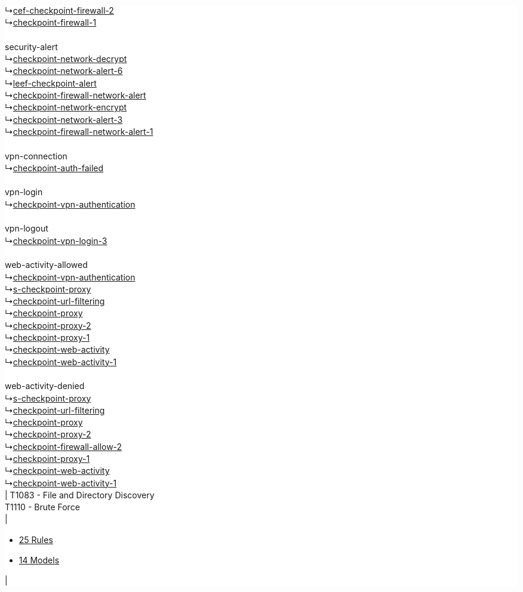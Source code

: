 ↳[cef-checkpoint-firewall-2](Ps/pC_cefcheckpointfirewall2.md)<br> ↳[checkpoint-firewall-1](Ps/pC_checkpointfirewall1.md)<br><br> security-alert<br> ↳[checkpoint-network-decrypt](Ps/pC_checkpointnetworkdecrypt.md)<br> ↳[checkpoint-network-alert-6](Ps/pC_checkpointnetworkalert6.md)<br> ↳[leef-checkpoint-alert](Ps/pC_leefcheckpointalert.md)<br> ↳[checkpoint-firewall-network-alert](Ps/pC_checkpointfirewallnetworkalert.md)<br> ↳[checkpoint-network-encrypt](Ps/pC_checkpointnetworkencrypt.md)<br> ↳[checkpoint-network-alert-3](Ps/pC_checkpointnetworkalert3.md)<br> ↳[checkpoint-firewall-network-alert-1](Ps/pC_checkpointfirewallnetworkalert1.md)<br><br> vpn-connection<br> ↳[checkpoint-auth-failed](Ps/pC_checkpointauthfailed.md)<br><br> vpn-login<br> ↳[checkpoint-vpn-authentication](Ps/pC_checkpointvpnauthentication.md)<br><br> vpn-logout<br> ↳[checkpoint-vpn-login-3](Ps/pC_checkpointvpnlogin3.md)<br><br> web-activity-allowed<br> ↳[checkpoint-vpn-authentication](Ps/pC_checkpointvpnauthentication.md)<br> ↳[s-checkpoint-proxy](Ps/pC_scheckpointproxy.md)<br> ↳[checkpoint-url-filtering](Ps/pC_checkpointurlfiltering.md)<br> ↳[checkpoint-proxy](Ps/pC_checkpointproxy.md)<br> ↳[checkpoint-proxy-2](Ps/pC_checkpointproxy2.md)<br> ↳[checkpoint-proxy-1](Ps/pC_checkpointproxy1.md)<br> ↳[checkpoint-web-activity](Ps/pC_checkpointwebactivity.md)<br> ↳[checkpoint-web-activity-1](Ps/pC_checkpointwebactivity1.md)<br><br> web-activity-denied<br> ↳[s-checkpoint-proxy](Ps/pC_scheckpointproxy.md)<br> ↳[checkpoint-url-filtering](Ps/pC_checkpointurlfiltering.md)<br> ↳[checkpoint-proxy](Ps/pC_checkpointproxy.md)<br> ↳[checkpoint-proxy-2](Ps/pC_checkpointproxy2.md)<br> ↳[checkpoint-firewall-allow-2](Ps/pC_checkpointfirewallallow2.md)<br> ↳[checkpoint-proxy-1](Ps/pC_checkpointproxy1.md)<br> ↳[checkpoint-web-activity](Ps/pC_checkpointwebactivity.md)<br> ↳[checkpoint-web-activity-1](Ps/pC_checkpointwebactivity1.md)<br> | T1083 - File and Directory Discovery<br>T1110 - Brute Force<br>    | [<ul><li>25 Rules</li></ul><ul><li>14 Models</li></ul>](RM/r_m_check_point_ngfw_Data_Access.md)    |